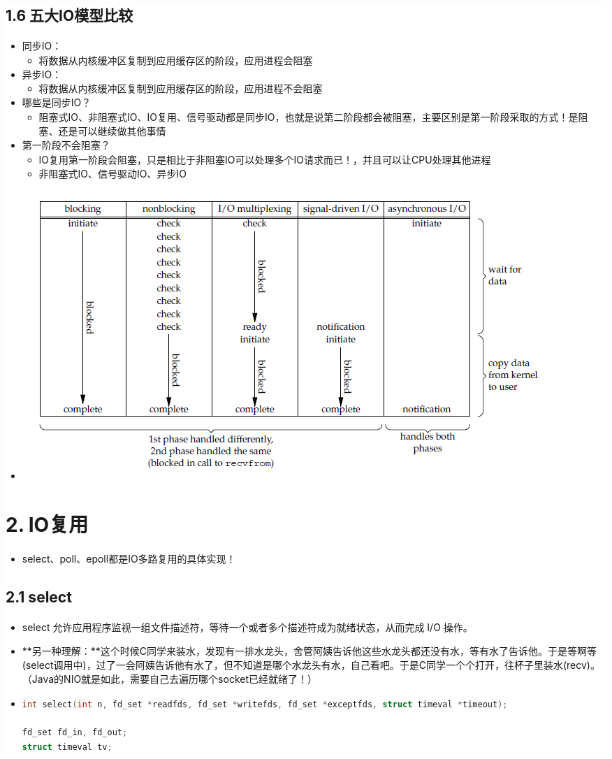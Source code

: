 ## 1.6 五大IO模型比较

- 同步IO：
  - 将数据从内核缓冲区复制到应用缓存区的阶段，应用进程会阻塞
- 异步IO：
  - 将数据从内核缓冲区复制到应用缓存区的阶段，应用进程不会阻塞
- 哪些是同步IO？
  - 阻塞式IO、非阻塞式IO、IO复用、信号驱动都是同步IO，也就是说第二阶段都会被阻塞，主要区别是第一阶段采取的方式！是阻塞、还是可以继续做其他事情
- 第一阶段不会阻塞？
  - IO复用第一阶段会阻塞，只是相比于非阻塞IO可以处理多个IO请求而已！，并且可以让CPU处理其他进程
  - 非阻塞式IO、信号驱动IO、异步IO
- ![img](3_计算机网络Socket.assets/1492928105791_3.png)

# 2. IO复用

- select、poll、epoll都是IO多路复用的具体实现！

## 2.1 select

- select 允许应用程序监视一组文件描述符，等待一个或者多个描述符成为就绪状态，从而完成 I/O 操作。
- **另一种理解：**这个时候C同学来装水，发现有一排水龙头，舍管阿姨告诉他这些水龙头都还没有水，等有水了告诉他。于是等啊等(select调用中)，过了一会阿姨告诉他有水了，但不知道是哪个水龙头有水，自己看吧。于是C同学一个个打开，往杯子里装水(recv)。（Java的NIO就是如此，需要自己去遍历哪个socket已经就绪了！）

- ```c
  int select(int n, fd_set *readfds, fd_set *writefds, fd_set *exceptfds, struct timeval *timeout);
  
  fd_set fd_in, fd_out;
  struct timeval tv;
  